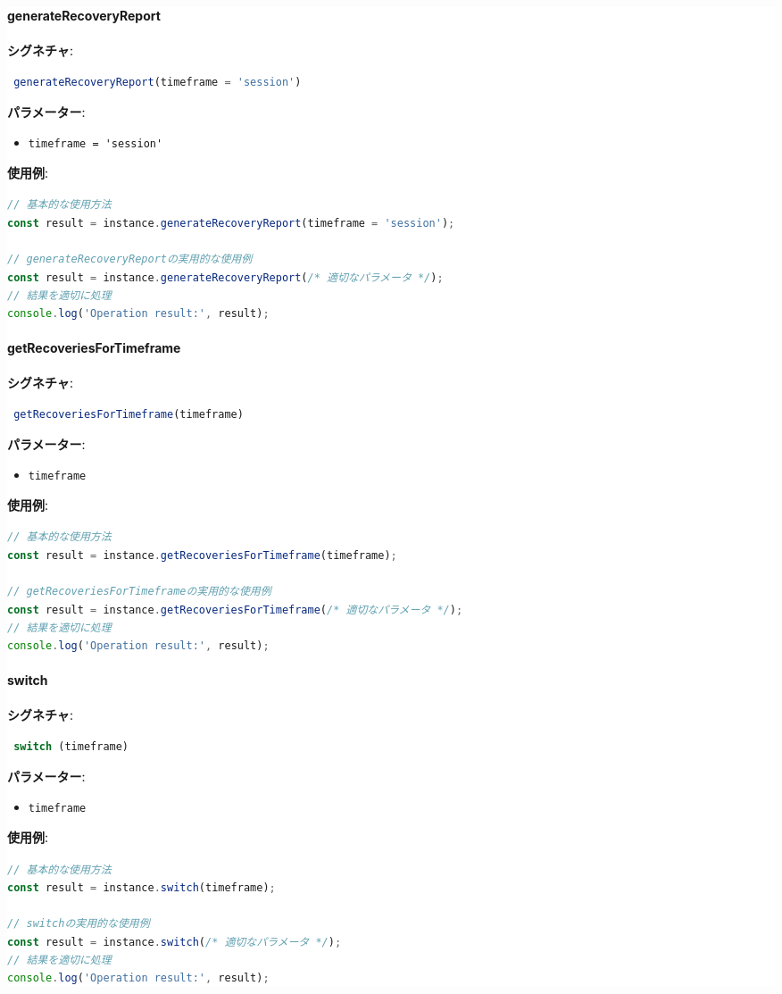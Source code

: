 #### generateRecoveryReport

**シグネチャ**:
```javascript
 generateRecoveryReport(timeframe = 'session')
```

**パラメーター**:
- `timeframe = 'session'`

**使用例**:
```javascript
// 基本的な使用方法
const result = instance.generateRecoveryReport(timeframe = 'session');

// generateRecoveryReportの実用的な使用例
const result = instance.generateRecoveryReport(/* 適切なパラメータ */);
// 結果を適切に処理
console.log('Operation result:', result);
```

#### getRecoveriesForTimeframe

**シグネチャ**:
```javascript
 getRecoveriesForTimeframe(timeframe)
```

**パラメーター**:
- `timeframe`

**使用例**:
```javascript
// 基本的な使用方法
const result = instance.getRecoveriesForTimeframe(timeframe);

// getRecoveriesForTimeframeの実用的な使用例
const result = instance.getRecoveriesForTimeframe(/* 適切なパラメータ */);
// 結果を適切に処理
console.log('Operation result:', result);
```

#### switch

**シグネチャ**:
```javascript
 switch (timeframe)
```

**パラメーター**:
- `timeframe`

**使用例**:
```javascript
// 基本的な使用方法
const result = instance.switch(timeframe);

// switchの実用的な使用例
const result = instance.switch(/* 適切なパラメータ */);
// 結果を適切に処理
console.log('Operation result:', result);
```

